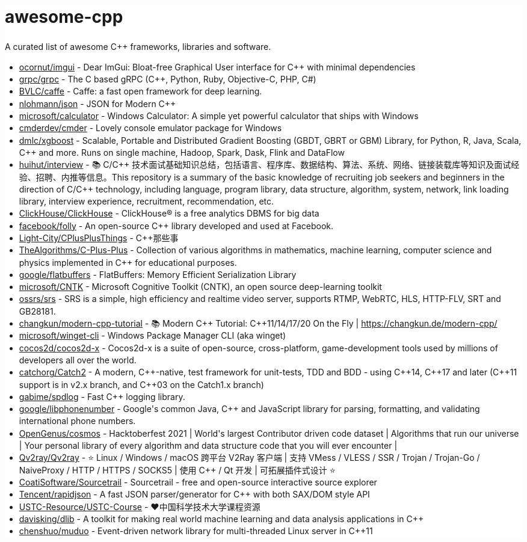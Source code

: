 # awesome-cpp

A curated list of awesome C++ frameworks, libraries and software.

* [ocornut/imgui](https://github.com/ocornut/imgui) - Dear ImGui: Bloat-free Graphical User interface for C++ with minimal dependencies
* [grpc/grpc](https://github.com/grpc/grpc) - The C based gRPC (C++, Python, Ruby, Objective-C, PHP, C#)
* [BVLC/caffe](https://github.com/BVLC/caffe) - Caffe: a fast open framework for deep learning.
* [nlohmann/json](https://github.com/nlohmann/json) - JSON for Modern C++
* [microsoft/calculator](https://github.com/microsoft/calculator) - Windows Calculator: A simple yet powerful calculator that ships with Windows
* [cmderdev/cmder](https://github.com/cmderdev/cmder) - Lovely console emulator package for Windows
* [dmlc/xgboost](https://github.com/dmlc/xgboost) - Scalable, Portable and Distributed Gradient Boosting (GBDT, GBRT or GBM) Library,  for Python, R, Java, Scala, C++ and more. Runs on single machine, Hadoop, Spark, Dask, Flink and DataFlow
* [huihut/interview](https://github.com/huihut/interview) - 📚 C/C++ 技术面试基础知识总结，包括语言、程序库、数据结构、算法、系统、网络、链接装载库等知识及面试经验、招聘、内推等信息。This repository is a summary of the basic knowledge of recruiting job seekers and beginners in the direction of C/C++ technology, including language, program library, data structure, algorithm, system, network, link loading library, interview experience, recruitment, recommendation, etc.
* [ClickHouse/ClickHouse](https://github.com/ClickHouse/ClickHouse) - ClickHouse® is a free analytics DBMS for big data
* [facebook/folly](https://github.com/facebook/folly) - An open-source C++ library developed and used at Facebook.
* [Light-City/CPlusPlusThings](https://github.com/Light-City/CPlusPlusThings) - C++那些事
* [TheAlgorithms/C-Plus-Plus](https://github.com/TheAlgorithms/C-Plus-Plus) - Collection of various algorithms in mathematics, machine learning, computer science and physics implemented in C++ for educational purposes.
* [google/flatbuffers](https://github.com/google/flatbuffers) - FlatBuffers: Memory Efficient Serialization Library
* [microsoft/CNTK](https://github.com/microsoft/CNTK) - Microsoft Cognitive Toolkit (CNTK), an open source deep-learning toolkit
* [ossrs/srs](https://github.com/ossrs/srs) - SRS is a simple, high efficiency and realtime video server, supports RTMP, WebRTC, HLS, HTTP-FLV, SRT and GB28181.
* [changkun/modern-cpp-tutorial](https://github.com/changkun/modern-cpp-tutorial) - 📚 Modern C++ Tutorial: C++11/14/17/20 On the Fly | https://changkun.de/modern-cpp/
* [microsoft/winget-cli](https://github.com/microsoft/winget-cli) - Windows Package Manager CLI (aka winget)
* [cocos2d/cocos2d-x](https://github.com/cocos2d/cocos2d-x) - Cocos2d-x is a suite of open-source, cross-platform, game-development tools used by millions of developers all over the world.
* [catchorg/Catch2](https://github.com/catchorg/Catch2) - A modern, C++-native, test framework for unit-tests, TDD and BDD - using C++14, C++17 and later (C++11 support is in v2.x branch, and C++03 on the Catch1.x branch)
* [gabime/spdlog](https://github.com/gabime/spdlog) - Fast C++ logging library.
* [google/libphonenumber](https://github.com/google/libphonenumber) - Google's common Java, C++ and JavaScript library for parsing, formatting, and validating international phone numbers.
* [OpenGenus/cosmos](https://github.com/OpenGenus/cosmos) - Hacktoberfest 2021 | World's largest Contributor driven code dataset | Algorithms that run our universe | Your personal library of every algorithm and data structure code that you will ever encounter |
* [Qv2ray/Qv2ray](https://github.com/Qv2ray/Qv2ray) - :star: Linux / Windows / macOS 跨平台 V2Ray 客户端 | 支持 VMess / VLESS / SSR / Trojan / Trojan-Go / NaiveProxy / HTTP / HTTPS / SOCKS5 | 使用 C++ / Qt 开发 | 可拓展插件式设计 :star:
* [CoatiSoftware/Sourcetrail](https://github.com/CoatiSoftware/Sourcetrail) - Sourcetrail - free and open-source interactive source explorer
* [Tencent/rapidjson](https://github.com/Tencent/rapidjson) - A fast JSON parser/generator for C++ with both SAX/DOM style API
* [USTC-Resource/USTC-Course](https://github.com/USTC-Resource/USTC-Course) - :heart:中国科学技术大学课程资源
* [davisking/dlib](https://github.com/davisking/dlib) - A toolkit for making real world machine learning and data analysis applications in C++
* [chenshuo/muduo](https://github.com/chenshuo/muduo) - Event-driven network library for multi-threaded Linux server in C++11